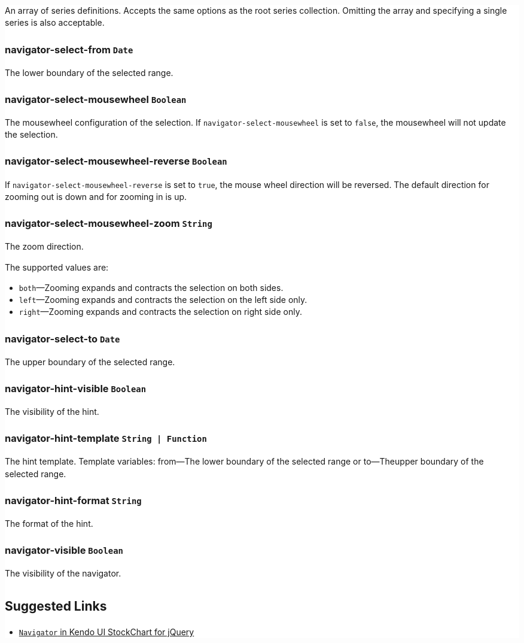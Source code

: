 An array of series definitions. Accepts the same options as the root series collection. Omitting the array and specifying a single series is also acceptable.

### navigator-select-from `Date`

The lower boundary of the selected range.

### navigator-select-mousewheel `Boolean`

The mousewheel configuration of the selection. If `navigator-select-mousewheel` is set to `false`, the mousewheel will not update the selection.

### navigator-select-mousewheel-reverse `Boolean`

If `navigator-select-mousewheel-reverse` is set to `true`, the mouse wheel direction will be reversed. The default direction for zooming out is down and for zooming in is up.

### navigator-select-mousewheel-zoom `String`

The zoom direction.

The supported values are:

* `both`&mdash;Zooming expands and contracts the selection on both sides.
* `left`&mdash;Zooming expands and contracts the selection on the left side only.
* `right`&mdash;Zooming expands and contracts the selection on right side only.

### navigator-select-to `Date`

The upper boundary of the selected range.

### navigator-hint-visible `Boolean`

The visibility of the hint.

### navigator-hint-template `String | Function`

The hint template. Template variables: from&mdash;The lower boundary of the selected range or to&mdash;Theupper boundary of the selected range.

### navigator-hint-format `String`

The format of the hint.

### navigator-visible `Boolean`

The visibility of the navigator.

## Suggested Links

* [`Navigator` in Kendo UI StockChart for jQuery](https://docs.telerik.com/kendo-ui/api/javascript/dataviz/ui/stock-chart/configuration/navigator)
